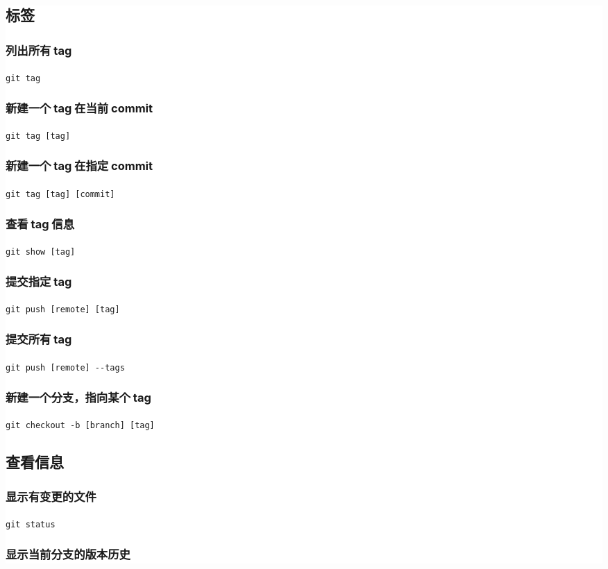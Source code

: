 ## 标签

### 列出所有 tag

```
git tag
```

### 新建一个 tag 在当前 commit

```
git tag [tag]
```

### 新建一个 tag 在指定 commit

```
git tag [tag] [commit]
```

### 查看 tag 信息

```
git show [tag]
```

### 提交指定 tag

```
git push [remote] [tag]
```

### 提交所有 tag

```
git push [remote] --tags
```

### 新建一个分支，指向某个 tag

```
git checkout -b [branch] [tag]
```

## 查看信息

### 显示有变更的文件

```
git status
```

### 显示当前分支的版本历史

